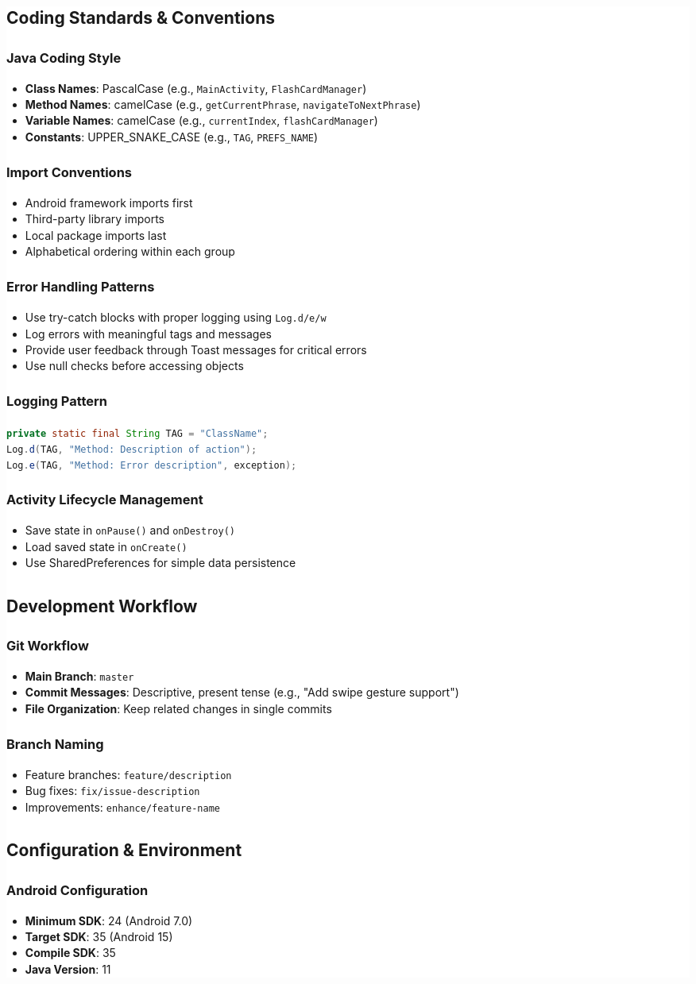 ## Coding Standards & Conventions

### Java Coding Style
- **Class Names**: PascalCase (e.g., `MainActivity`, `FlashCardManager`)
- **Method Names**: camelCase (e.g., `getCurrentPhrase`, `navigateToNextPhrase`)
- **Variable Names**: camelCase (e.g., `currentIndex`, `flashCardManager`)
- **Constants**: UPPER_SNAKE_CASE (e.g., `TAG`, `PREFS_NAME`)

### Import Conventions
- Android framework imports first
- Third-party library imports
- Local package imports last
- Alphabetical ordering within each group

### Error Handling Patterns
- Use try-catch blocks with proper logging using `Log.d/e/w`
- Log errors with meaningful tags and messages
- Provide user feedback through Toast messages for critical errors
- Use null checks before accessing objects

### Logging Pattern
```java
private static final String TAG = "ClassName";
Log.d(TAG, "Method: Description of action");
Log.e(TAG, "Method: Error description", exception);
```

### Activity Lifecycle Management
- Save state in `onPause()` and `onDestroy()`
- Load saved state in `onCreate()`
- Use SharedPreferences for simple data persistence

## Development Workflow

### Git Workflow
- **Main Branch**: `master`
- **Commit Messages**: Descriptive, present tense (e.g., "Add swipe gesture support")
- **File Organization**: Keep related changes in single commits

### Branch Naming
- Feature branches: `feature/description`
- Bug fixes: `fix/issue-description`
- Improvements: `enhance/feature-name`

## Configuration & Environment

### Android Configuration
- **Minimum SDK**: 24 (Android 7.0)
- **Target SDK**: 35 (Android 15)
- **Compile SDK**: 35
- **Java Version**: 11
